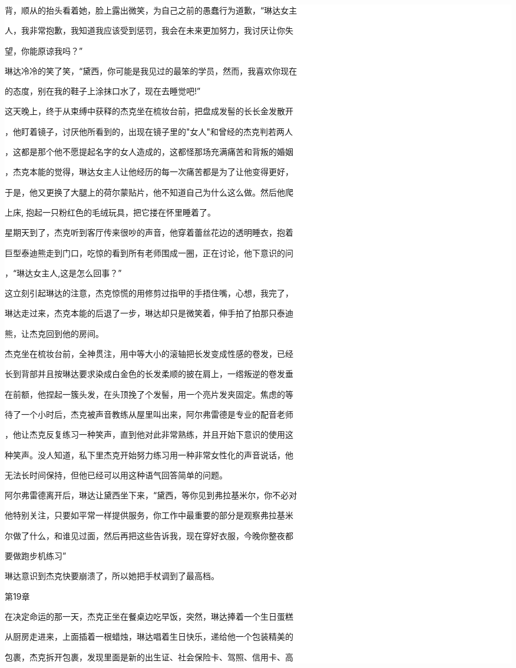 背，顺从的抬头看着她，脸上露出微笑，为自己之前的愚蠢行为道歉，“琳达女主

人，我非常抱歉，我知道我应该受到惩罚，我会在未来更加努力，我讨厌让你失

望，你能原谅我吗？”

琳达冷冷的笑了笑，“黛西，你可能是我见过的最笨的学员，然而，我喜欢你现在

的态度，别在我的鞋子上涂抹口水了，现在去睡觉吧!”

这天晚上，终于从束缚中获释的杰克坐在梳妆台前，把盘成发髻的长长金发散开

，他盯着镜子，讨厌他所看到的，出现在镜子里的"女人"和曾经的杰克判若两人

，这都是那个他不愿提起名字的女人造成的，这都怪那场充满痛苦和背叛的婚姻

，杰克本能的觉得，琳达女主人让他经历的每一次痛苦都是为了让他变得更好，

于是，他又更换了大腿上的荷尔蒙贴片，他不知道自己为什么这么做。然后他爬

上床, 抱起一只粉红色的毛绒玩具，把它搂在怀里睡着了。

星期天到了，杰克听到客厅传来很吵的声音，他穿着蕾丝花边的透明睡衣，抱着

巨型泰迪熊走到门口，吃惊的看到所有老师围成一圈，正在讨论，他下意识的问

，“琳达女主人,这是怎么回事？”

这立刻引起琳达的注意，杰克惊慌的用修剪过指甲的手捂住嘴，心想，我完了，

琳达走过来，杰克本能的后退了一步，琳达却只是微笑着，伸手拍了拍那只泰迪

熊，让杰克回到他的房间。

杰克坐在梳妆台前，全神贯注，用中等大小的滚轴把长发变成性感的卷发，已经

长到背部并且按琳达要求染成白金色的长发柔顺的披在肩上，一绺叛逆的卷发垂

在前额，他捏起一簇头发，在头顶挽了个发髻，用一个亮片发夹固定。焦虑的等

待了一个小时后，杰克被声音教练从屋里叫出来，阿尔弗雷德是专业的配音老师

，他让杰克反复练习一种笑声，直到他对此非常熟练，并且开始下意识的使用这

种笑声。没人知道，私下里杰克开始努力练习用一种非常女性化的声音说话，他

无法长时间保持，但他已经可以用这种语气回答简单的问题。

阿尔弗雷德离开后，琳达让黛西坐下来，“黛西，等你见到弗拉基米尔，你不必对

他特别关注，只要如平常一样提供服务，你工作中最重要的部分是观察弗拉基米

尔做了什么，和谁见过面，然后再把这些告诉我，现在穿好衣服，今晚你整夜都

要做跑步机练习”

琳达意识到杰克快要崩溃了，所以她把手杖调到了最高档。

第19章

在决定命运的那一天，杰克正坐在餐桌边吃早饭，突然，琳达捧着一个生日蛋糕

从厨房走进来，上面插着一根蜡烛，琳达唱着生日快乐，递给他一个包装精美的

包裹，杰克拆开包裹，发现里面是新的出生证、社会保险卡、驾照、信用卡、高
